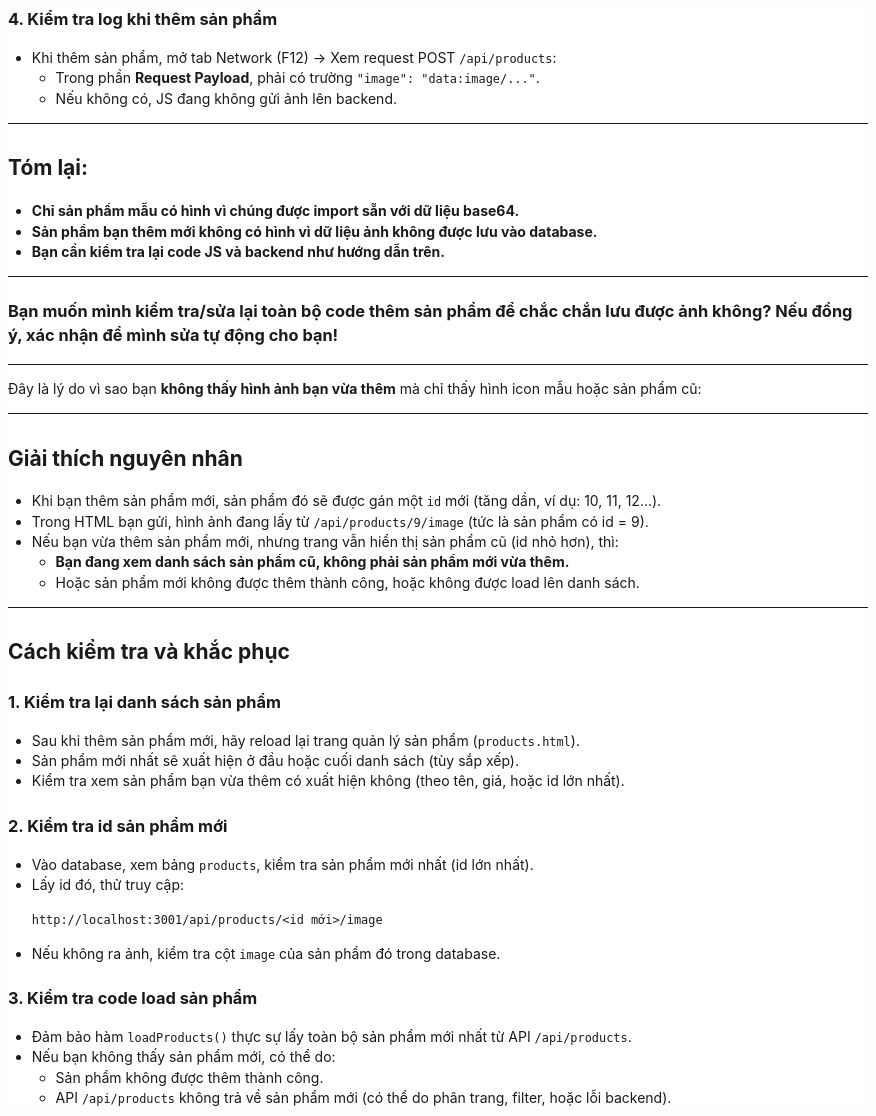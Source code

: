 ### 4. **Kiểm tra log khi thêm sản phẩm**
- Khi thêm sản phẩm, mở tab Network (F12) → Xem request POST `/api/products`:
  - Trong phần **Request Payload**, phải có trường `"image": "data:image/..."`.
  - Nếu không có, JS đang không gửi ảnh lên backend.

---

## **Tóm lại:**
- **Chỉ sản phẩm mẫu có hình vì chúng được import sẵn với dữ liệu base64.**
- **Sản phẩm bạn thêm mới không có hình vì dữ liệu ảnh không được lưu vào database.**
- **Bạn cần kiểm tra lại code JS và backend như hướng dẫn trên.**

---

### **Bạn muốn mình kiểm tra/sửa lại toàn bộ code thêm sản phẩm để chắc chắn lưu được ảnh không? Nếu đồng ý, xác nhận để mình sửa tự động cho bạn!** 

---

Đây là lý do vì sao bạn **không thấy hình ảnh bạn vừa thêm** mà chỉ thấy hình icon mẫu hoặc sản phẩm cũ:

---

## **Giải thích nguyên nhân**

- Khi bạn thêm sản phẩm mới, sản phẩm đó sẽ được gán một `id` mới (tăng dần, ví dụ: 10, 11, 12...).
- Trong HTML bạn gửi, hình ảnh đang lấy từ `/api/products/9/image` (tức là sản phẩm có id = 9).
- Nếu bạn vừa thêm sản phẩm mới, nhưng trang vẫn hiển thị sản phẩm cũ (id nhỏ hơn), thì:
  - **Bạn đang xem danh sách sản phẩm cũ, không phải sản phẩm mới vừa thêm.**
  - Hoặc sản phẩm mới không được thêm thành công, hoặc không được load lên danh sách.

---

## **Cách kiểm tra và khắc phục**

### 1. **Kiểm tra lại danh sách sản phẩm**
- Sau khi thêm sản phẩm mới, hãy reload lại trang quản lý sản phẩm (`products.html`).
- Sản phẩm mới nhất sẽ xuất hiện ở đầu hoặc cuối danh sách (tùy sắp xếp).
- Kiểm tra xem sản phẩm bạn vừa thêm có xuất hiện không (theo tên, giá, hoặc id lớn nhất).

### 2. **Kiểm tra id sản phẩm mới**
- Vào database, xem bảng `products`, kiểm tra sản phẩm mới nhất (id lớn nhất).
- Lấy id đó, thử truy cập:  
  ```
  http://localhost:3001/api/products/<id mới>/image
  ```
- Nếu không ra ảnh, kiểm tra cột `image` của sản phẩm đó trong database.

### 3. **Kiểm tra code load sản phẩm**
- Đảm bảo hàm `loadProducts()` thực sự lấy toàn bộ sản phẩm mới nhất từ API `/api/products`.
- Nếu bạn không thấy sản phẩm mới, có thể do:
  - Sản phẩm không được thêm thành công.
  - API `/api/products` không trả về sản phẩm mới (có thể do phân trang, filter, hoặc lỗi backend).
